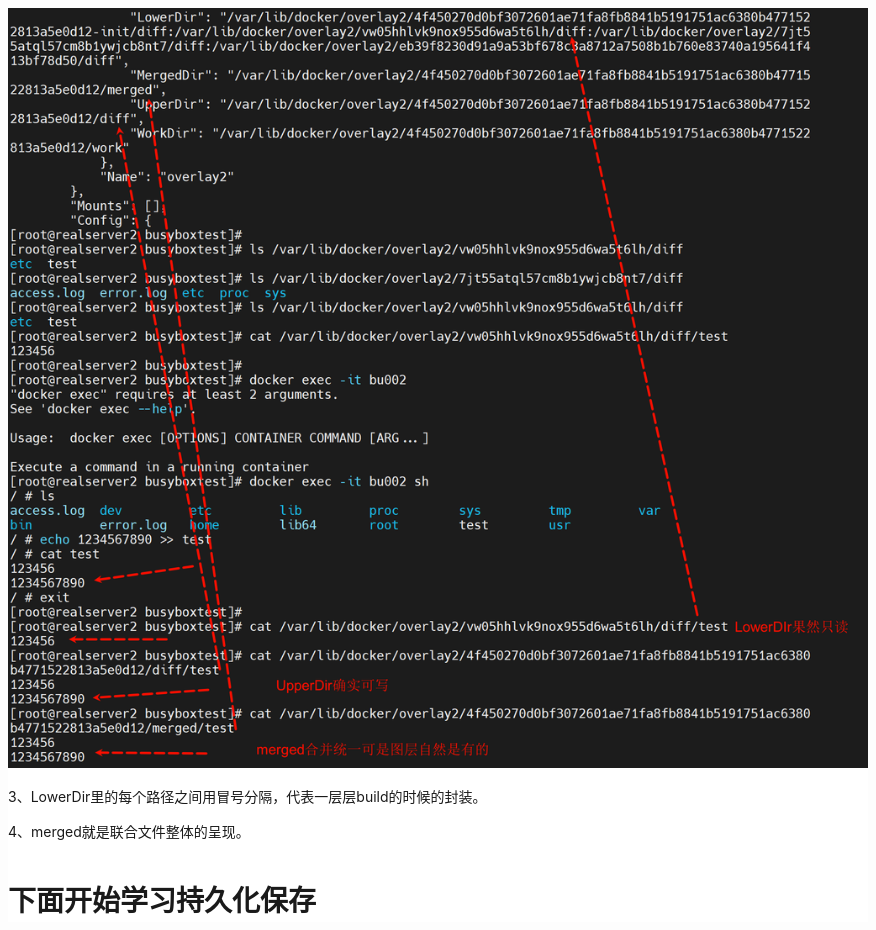 ![image-20240521152934039](6.Docker数据持久化和数据卷.assets/image-20240521152934039.png)

3、LowerDir里的每个路径之间用冒号分隔，代表一层层build的时候的封装。

4、merged就是联合文件整体的呈现。



# 下面开始学习持久化保存


